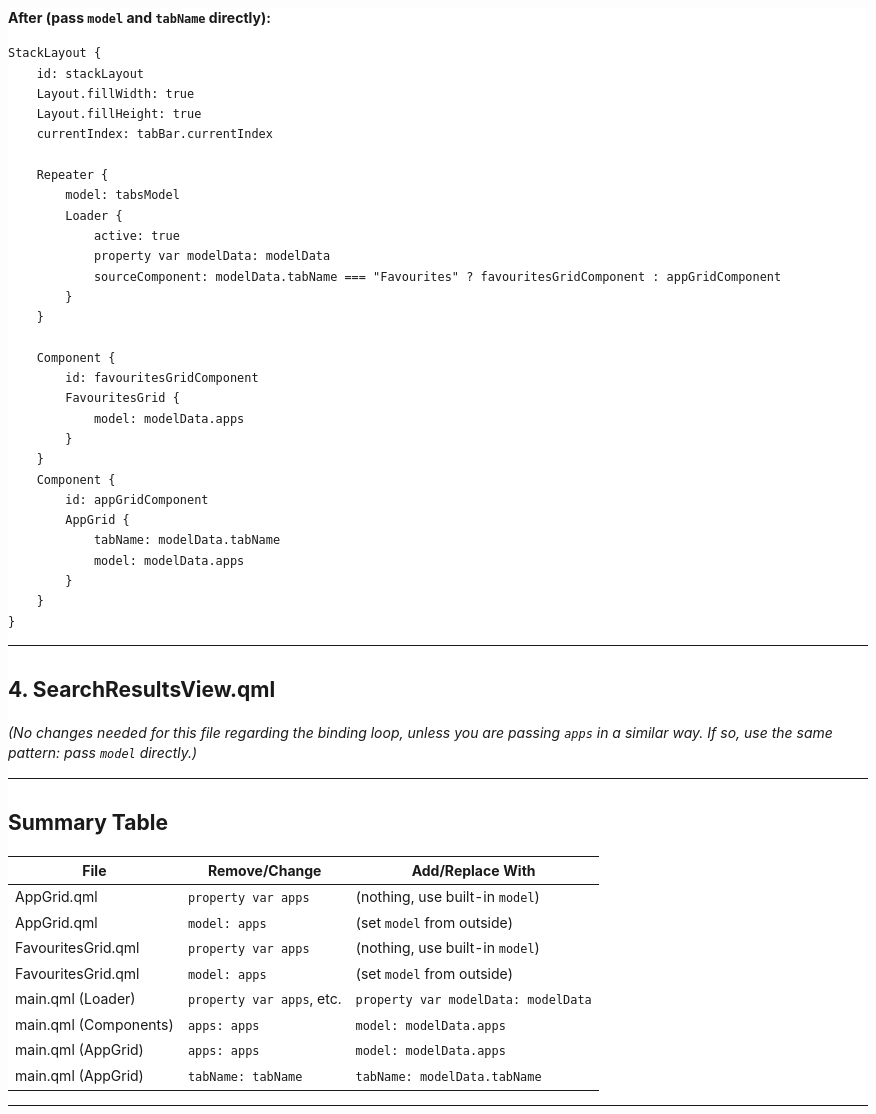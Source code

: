**After (pass `model` and `tabName` directly):**
```AppLauncher/qml/main.qml#L41-61
StackLayout {
    id: stackLayout
    Layout.fillWidth: true
    Layout.fillHeight: true
    currentIndex: tabBar.currentIndex

    Repeater {
        model: tabsModel
        Loader {
            active: true
            property var modelData: modelData
            sourceComponent: modelData.tabName === "Favourites" ? favouritesGridComponent : appGridComponent
        }
    }

    Component {
        id: favouritesGridComponent
        FavouritesGrid {
            model: modelData.apps
        }
    }
    Component {
        id: appGridComponent
        AppGrid {
            tabName: modelData.tabName
            model: modelData.apps
        }
    }
}
```

---

## 4. **SearchResultsView.qml**  
*(No changes needed for this file regarding the binding loop, unless you are passing `apps` in a similar way. If so, use the same pattern: pass `model` directly.)*

---

## **Summary Table**

| File                   | Remove/Change                | Add/Replace With                |
|------------------------|------------------------------|----------------------------------|
| AppGrid.qml            | `property var apps`          | (nothing, use built-in `model`)  |
| AppGrid.qml            | `model: apps`                | (set `model` from outside)       |
| FavouritesGrid.qml     | `property var apps`          | (nothing, use built-in `model`)  |
| FavouritesGrid.qml     | `model: apps`                | (set `model` from outside)       |
| main.qml (Loader)      | `property var apps`, etc.    | `property var modelData: modelData` |
| main.qml (Components)  | `apps: apps`                 | `model: modelData.apps`          |
| main.qml (AppGrid)     | `apps: apps`                 | `model: modelData.apps`          |
| main.qml (AppGrid)     | `tabName: tabName`           | `tabName: modelData.tabName`     |

---